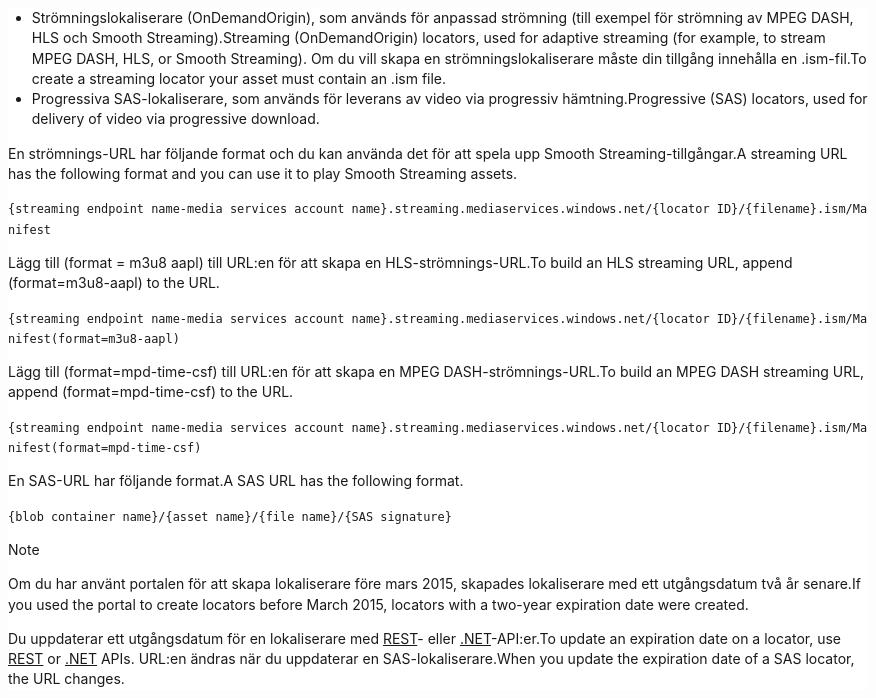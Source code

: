* <span data-ttu-id="76be2-168">Strömningslokaliserare (OnDemandOrigin), som används för anpassad strömning (till exempel för strömning av MPEG DASH, HLS och Smooth Streaming).</span><span class="sxs-lookup"><span data-stu-id="76be2-168">Streaming (OnDemandOrigin) locators, used for adaptive streaming (for example, to stream MPEG DASH, HLS, or Smooth Streaming).</span></span> <span data-ttu-id="76be2-169">Om du vill skapa en strömningslokaliserare måste din tillgång innehålla en .ism-fil.</span><span class="sxs-lookup"><span data-stu-id="76be2-169">To create a streaming locator your asset must contain an .ism file.</span></span> 
* <span data-ttu-id="76be2-170">Progressiva SAS-lokaliserare, som används för leverans av video via progressiv hämtning.</span><span class="sxs-lookup"><span data-stu-id="76be2-170">Progressive (SAS) locators, used for delivery of video via progressive download.</span></span>

<span data-ttu-id="76be2-171">En strömnings-URL har följande format och du kan använda det för att spela upp Smooth Streaming-tillgångar.</span><span class="sxs-lookup"><span data-stu-id="76be2-171">A streaming URL has the following format and you can use it to play Smooth Streaming assets.</span></span>

    {streaming endpoint name-media services account name}.streaming.mediaservices.windows.net/{locator ID}/{filename}.ism/Manifest

<span data-ttu-id="76be2-172">Lägg till (format = m3u8 aapl) till URL:en för att skapa en HLS-strömnings-URL.</span><span class="sxs-lookup"><span data-stu-id="76be2-172">To build an HLS streaming URL, append (format=m3u8-aapl) to the URL.</span></span>

    {streaming endpoint name-media services account name}.streaming.mediaservices.windows.net/{locator ID}/{filename}.ism/Manifest(format=m3u8-aapl)

<span data-ttu-id="76be2-173">Lägg till (format=mpd-time-csf) till URL:en för att skapa en MPEG DASH-strömnings-URL.</span><span class="sxs-lookup"><span data-stu-id="76be2-173">To build an  MPEG DASH streaming URL, append (format=mpd-time-csf) to the URL.</span></span>

    {streaming endpoint name-media services account name}.streaming.mediaservices.windows.net/{locator ID}/{filename}.ism/Manifest(format=mpd-time-csf)


<span data-ttu-id="76be2-174">En SAS-URL har följande format.</span><span class="sxs-lookup"><span data-stu-id="76be2-174">A SAS URL has the following format.</span></span>

    {blob container name}/{asset name}/{file name}/{SAS signature}

> [!NOTE]
> <span data-ttu-id="76be2-175">Om du har använt portalen för att skapa lokaliserare före mars 2015, skapades lokaliserare med ett utgångsdatum två år senare.</span><span class="sxs-lookup"><span data-stu-id="76be2-175">If you used the portal to create locators before March 2015, locators with a two-year expiration date were created.</span></span>  
> 
> 

<span data-ttu-id="76be2-176">Du uppdaterar ett utgångsdatum för en lokaliserare med [REST](https://docs.microsoft.com/rest/api/media/operations/locator#update_a_locator)- eller [.NET](http://go.microsoft.com/fwlink/?LinkID=533259)-API:er.</span><span class="sxs-lookup"><span data-stu-id="76be2-176">To update an expiration date on a locator, use [REST](https://docs.microsoft.com/rest/api/media/operations/locator#update_a_locator) or [.NET](http://go.microsoft.com/fwlink/?LinkID=533259) APIs.</span></span> <span data-ttu-id="76be2-177">URL:en ändras när du uppdaterar en SAS-lokaliserare.</span><span class="sxs-lookup"><span data-stu-id="76be2-177">When you update the expiration date of a SAS locator, the URL changes.</span></span>
